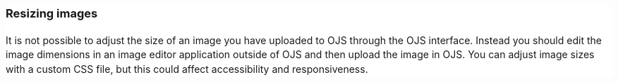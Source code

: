 ### Resizing images

It is not possible to adjust the size of an image you have uploaded to OJS through the OJS interface. Instead you should edit the image dimensions in an image editor application outside of OJS and then upload the image in OJS. You can adjust image sizes with a custom CSS file, but this could affect accessibility and responsiveness.
